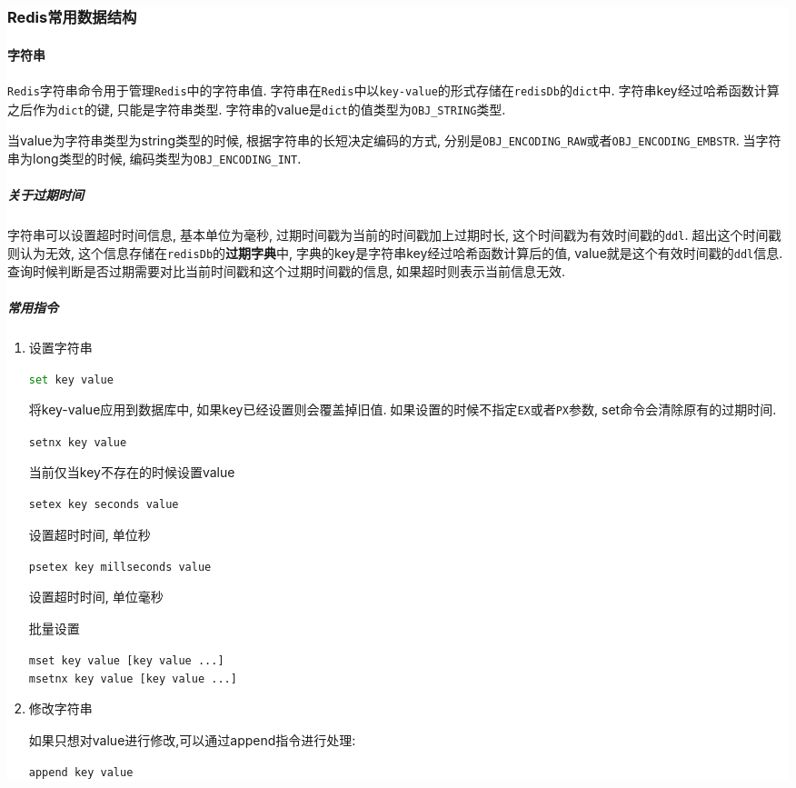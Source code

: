 ### Redis常用数据结构

#### 字符串

`Redis`字符串命令用于管理`Redis`中的字符串值. 字符串在`Redis`中以`key-value`的形式存储在`redisDb`的`dict`中. 字符串key经过哈希函数计算之后作为`dict`的键, 只能是字符串类型. 字符串的value是`dict`的值类型为`OBJ_STRING`类型. 

当value为字符串类型为string类型的时候, 根据字符串的长短决定编码的方式, 分别是`OBJ_ENCODING_RAW`或者`OBJ_ENCODING_EMBSTR`. 当字符串为long类型的时候, 编码类型为`OBJ_ENCODING_INT`.

##### 关于过期时间

字符串可以设置超时时间信息, 基本单位为毫秒, 过期时间戳为当前的时间戳加上过期时长, 这个时间戳为有效时间戳的`ddl`. 超出这个时间戳则认为无效, 这个信息存储在`redisDb`的**过期字典**中,  字典的key是字符串key经过哈希函数计算后的值, value就是这个有效时间戳的`ddl`信息. 查询时候判断是否过期需要对比当前时间戳和这个过期时间戳的信息, 如果超时则表示当前信息无效.

##### 常用指令

1. 设置字符串

   ```bash
   set key value
   ```

   将key-value应用到数据库中, 如果key已经设置则会覆盖掉旧值. 如果设置的时候不指定`EX`或者`PX`参数, set命令会清除原有的过期时间.

   

   ```bash
   setnx key value
   ```

   当前仅当key不存在的时候设置value

   

   ```bash
   setex key seconds value
   ```

   设置超时时间, 单位秒

   

   ```bash
   psetex key millseconds value
   ```

   设置超时时间, 单位毫秒

   

   批量设置

   ```bash
   mset key value [key value ...]
   msetnx key value [key value ...]
   ```

2. 修改字符串

   如果只想对value进行修改,可以通过append指令进行处理:

   ```bash
   append key value
   ```

